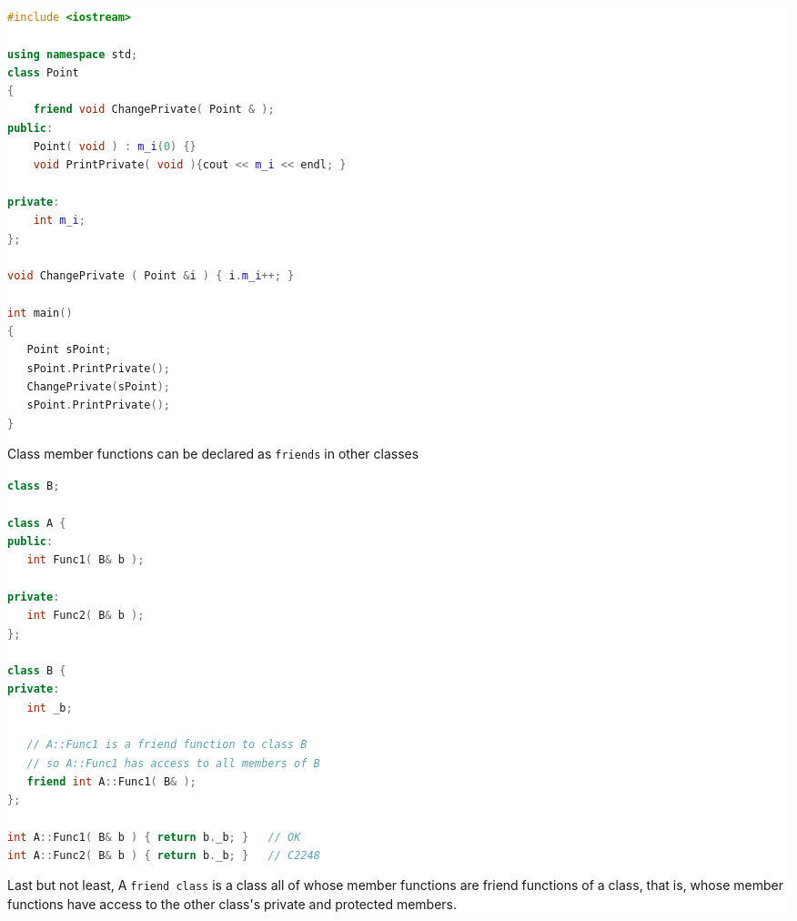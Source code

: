 ```c++
#include <iostream>

using namespace std;
class Point
{
    friend void ChangePrivate( Point & );
public:
    Point( void ) : m_i(0) {}
    void PrintPrivate( void ){cout << m_i << endl; }

private:
    int m_i;
};

void ChangePrivate ( Point &i ) { i.m_i++; }

int main()
{
   Point sPoint;
   sPoint.PrintPrivate();
   ChangePrivate(sPoint);
   sPoint.PrintPrivate();
}
```

Class member functions can be declared as `friends` in other classes

```c++
class B;

class A {
public:
   int Func1( B& b );

private:
   int Func2( B& b );
};

class B {
private:
   int _b;

   // A::Func1 is a friend function to class B
   // so A::Func1 has access to all members of B
   friend int A::Func1( B& );
};

int A::Func1( B& b ) { return b._b; }   // OK
int A::Func2( B& b ) { return b._b; }   // C2248
```

Last but not least, A `friend class` is a class all of whose member functions are friend functions of a class, that is, whose member functions have access to the other class's private and protected members.
